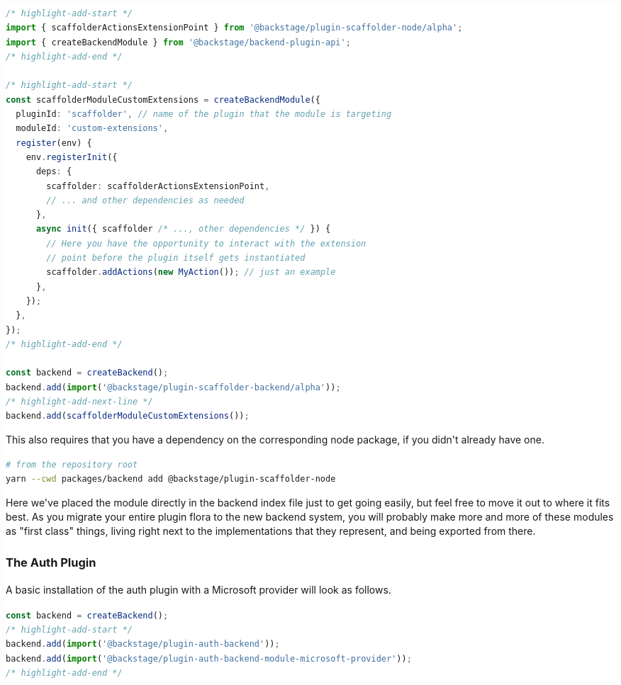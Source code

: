 ```ts title="packages/backend/src/index.ts"
/* highlight-add-start */
import { scaffolderActionsExtensionPoint } from '@backstage/plugin-scaffolder-node/alpha';
import { createBackendModule } from '@backstage/backend-plugin-api';
/* highlight-add-end */

/* highlight-add-start */
const scaffolderModuleCustomExtensions = createBackendModule({
  pluginId: 'scaffolder', // name of the plugin that the module is targeting
  moduleId: 'custom-extensions',
  register(env) {
    env.registerInit({
      deps: {
        scaffolder: scaffolderActionsExtensionPoint,
        // ... and other dependencies as needed
      },
      async init({ scaffolder /* ..., other dependencies */ }) {
        // Here you have the opportunity to interact with the extension
        // point before the plugin itself gets instantiated
        scaffolder.addActions(new MyAction()); // just an example
      },
    });
  },
});
/* highlight-add-end */

const backend = createBackend();
backend.add(import('@backstage/plugin-scaffolder-backend/alpha'));
/* highlight-add-next-line */
backend.add(scaffolderModuleCustomExtensions());
```

This also requires that you have a dependency on the corresponding node package,
if you didn't already have one.

```bash
# from the repository root
yarn --cwd packages/backend add @backstage/plugin-scaffolder-node
```

Here we've placed the module directly in the backend index file just to get
going easily, but feel free to move it out to where it fits best. As you migrate
your entire plugin flora to the new backend system, you will probably make more
and more of these modules as "first class" things, living right next to the
implementations that they represent, and being exported from there.

### The Auth Plugin

A basic installation of the auth plugin with a Microsoft provider will look as follows.

```ts title="packages/backend/src/index.ts"
const backend = createBackend();
/* highlight-add-start */
backend.add(import('@backstage/plugin-auth-backend'));
backend.add(import('@backstage/plugin-auth-backend-module-microsoft-provider'));
/* highlight-add-end */
```
